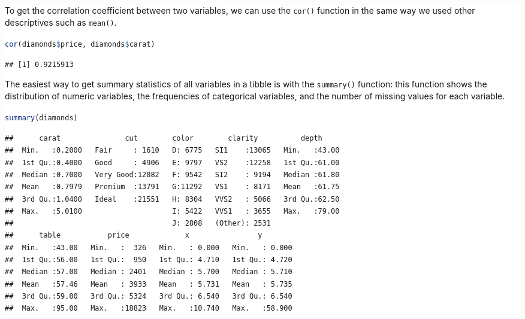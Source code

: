 To get the correlation coefficient between two variables, we can use the
`cor()` function in the same way we used other descriptives such as
`mean()`.

``` r
cor(diamonds$price, diamonds$carat)
```

    ## [1] 0.9215913

The easiest way to get summary statistics of all variables in a tibble
is with the `summary()` function: this function shows the distribution
of numeric variables, the frequencies of categorical variables, and the
number of missing values for each variable.

``` r
summary(diamonds)
```

    ##      carat               cut        color        clarity          depth      
    ##  Min.   :0.2000   Fair     : 1610   D: 6775   SI1    :13065   Min.   :43.00  
    ##  1st Qu.:0.4000   Good     : 4906   E: 9797   VS2    :12258   1st Qu.:61.00  
    ##  Median :0.7000   Very Good:12082   F: 9542   SI2    : 9194   Median :61.80  
    ##  Mean   :0.7979   Premium  :13791   G:11292   VS1    : 8171   Mean   :61.75  
    ##  3rd Qu.:1.0400   Ideal    :21551   H: 8304   VVS2   : 5066   3rd Qu.:62.50  
    ##  Max.   :5.0100                     I: 5422   VVS1   : 3655   Max.   :79.00  
    ##                                     J: 2808   (Other): 2531                  
    ##      table           price             x                y         
    ##  Min.   :43.00   Min.   :  326   Min.   : 0.000   Min.   : 0.000  
    ##  1st Qu.:56.00   1st Qu.:  950   1st Qu.: 4.710   1st Qu.: 4.720  
    ##  Median :57.00   Median : 2401   Median : 5.700   Median : 5.710  
    ##  Mean   :57.46   Mean   : 3933   Mean   : 5.731   Mean   : 5.735  
    ##  3rd Qu.:59.00   3rd Qu.: 5324   3rd Qu.: 6.540   3rd Qu.: 6.540  
    ##  Max.   :95.00   Max.   :18823   Max.   :10.740   Max.   :58.900  